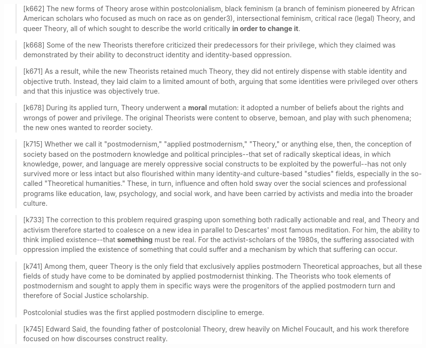 > [k662] The new forms of Theory arose within postcolonialism, black
> feminism (a branch of feminism pioneered by African American scholars who
> focused as much on race as on gender3), intersectional feminism, critical
> race (legal) Theory, and queer Theory, all of which sought to describe
> the world critically __in order to change it__.

> [k668] Some of the new Theorists therefore criticized their predecessors
> for their privilege, which they claimed was demonstrated by their ability
> to deconstruct identity and identity-based oppression.

> [k671] As a result, while the new Theorists retained much Theory, they did not entirely dispense with stable identity and objective truth.
> Instead, they laid claim to a limited amount of both, arguing that
> some identities were privileged over others and that this injustice was
> objectively true.

> [k678] During its applied turn, Theory underwent a __moral__ mutation: it
> adopted a number of beliefs about the rights and wrongs of power and
> privilege. The original Theorists were content to observe, bemoan, and
> play with such phenomena; the new ones wanted to reorder society.

> [k715] Whether we call it "postmodernism," "applied postmodernism,"
> "Theory," or anything else, then, the conception of society based on the
> postmodern knowledge and political principles--that set of radically
> skeptical ideas, in which knowledge, power, and language are merely
> oppressive social constructs to be exploited by the powerful--has not
> only survived more or less intact but also flourished within many
> identity-and culture-based "studies" fields, especially in the so-called
> "Theoretical humanities." These, in turn, influence and often hold sway
> over the social sciences and professional programs like education, law,
> psychology, and social work, and have been carried by activists and media
> into the broader culture.

> [k733] The correction to this problem required grasping upon something
> both radically actionable and real, and Theory and activism therefore
> started to coalesce on a new idea in parallel to Descartes' most famous
> meditation. For him, the ability to think implied existence--that
> __something__ must be real. For the activist-scholars of the 1980s, the
> suffering associated with oppression implied the existence of something
> that could suffer and a mechanism by which that suffering can occur.

> [k741] Among them, queer Theory is the only field that exclusively
> applies postmodern Theoretical approaches, but all these fields of study
> have come to be dominated by applied postmodernist thinking.
> The Theorists who took elements of postmodernism and sought to
> apply them in specific ways were the progenitors of the applied
> postmodern turn and therefore of Social Justice scholarship.
>
> Postcolonial studies was the first applied postmodern discipline
> to emerge.

> [k745] Edward Said, the founding father of postcolonial Theory, drew
> heavily on Michel Foucault, and his work therefore focused on how
> discourses construct reality.
